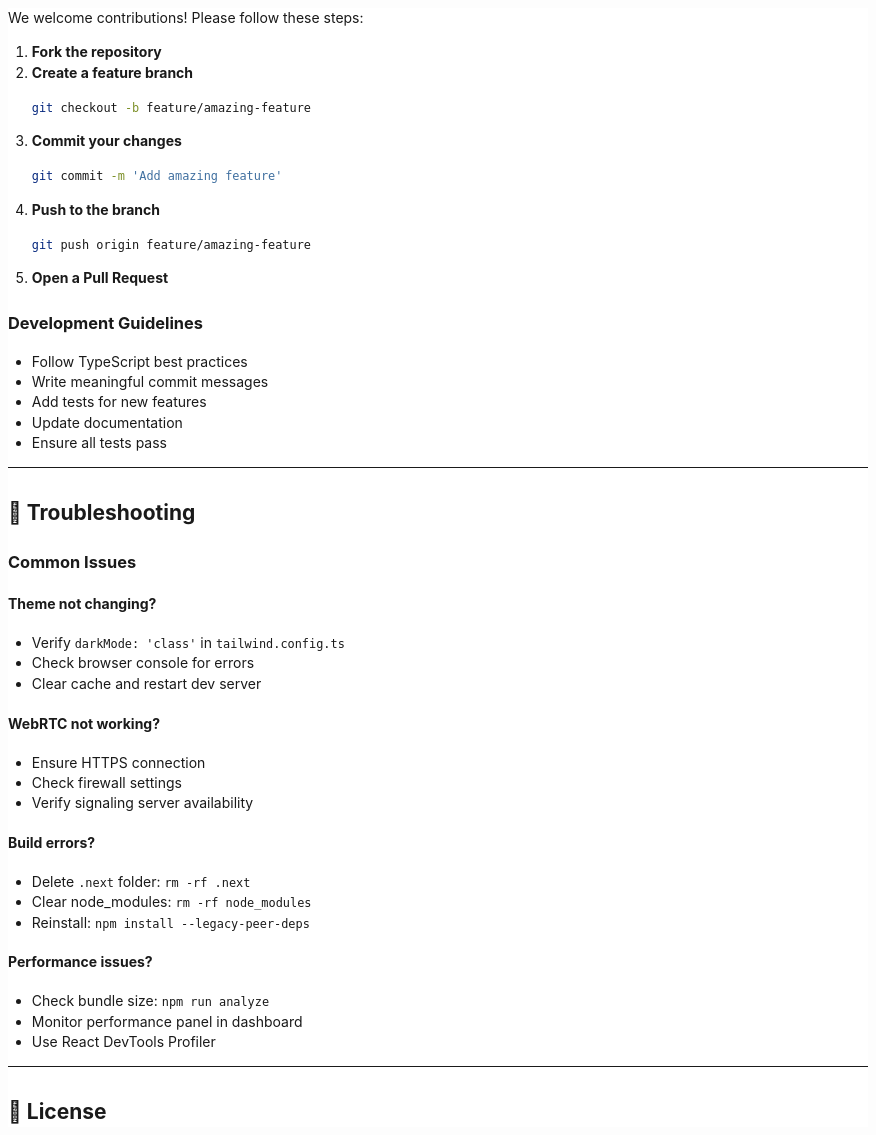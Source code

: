 We welcome contributions! Please follow these steps:

1. **Fork the repository**
2. **Create a feature branch**
   ```bash
   git checkout -b feature/amazing-feature
   ```
3. **Commit your changes**
   ```bash
   git commit -m 'Add amazing feature'
   ```
4. **Push to the branch**
   ```bash
   git push origin feature/amazing-feature
   ```
5. **Open a Pull Request**

### Development Guidelines
- Follow TypeScript best practices
- Write meaningful commit messages
- Add tests for new features
- Update documentation
- Ensure all tests pass

---

## 🐛 Troubleshooting

### Common Issues

#### Theme not changing?
- Verify `darkMode: 'class'` in `tailwind.config.ts`
- Check browser console for errors
- Clear cache and restart dev server

#### WebRTC not working?
- Ensure HTTPS connection
- Check firewall settings
- Verify signaling server availability

#### Build errors?
- Delete `.next` folder: `rm -rf .next`
- Clear node_modules: `rm -rf node_modules`
- Reinstall: `npm install --legacy-peer-deps`

#### Performance issues?
- Check bundle size: `npm run analyze`
- Monitor performance panel in dashboard
- Use React DevTools Profiler

---

## 📄 License
